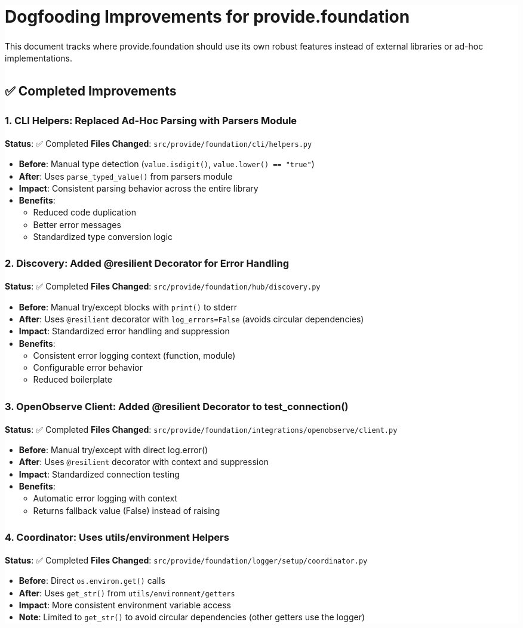 # Dogfooding Improvements for provide.foundation

This document tracks where provide.foundation should use its own robust features instead of external libraries or ad-hoc implementations.

## ✅ Completed Improvements

### 1. CLI Helpers: Replaced Ad-Hoc Parsing with Parsers Module
**Status**: ✅ Completed
**Files Changed**: `src/provide/foundation/cli/helpers.py`

- **Before**: Manual type detection (`value.isdigit()`, `value.lower() == "true"`)
- **After**: Uses `parse_typed_value()` from parsers module
- **Impact**: Consistent parsing behavior across the entire library
- **Benefits**:
  - Reduced code duplication
  - Better error messages
  - Standardized type conversion logic

### 2. Discovery: Added @resilient Decorator for Error Handling
**Status**: ✅ Completed
**Files Changed**: `src/provide/foundation/hub/discovery.py`

- **Before**: Manual try/except blocks with `print()` to stderr
- **After**: Uses `@resilient` decorator with `log_errors=False` (avoids circular dependencies)
- **Impact**: Standardized error handling and suppression
- **Benefits**:
  - Consistent error logging context (function, module)
  - Configurable error behavior
  - Reduced boilerplate

### 3. OpenObserve Client: Added @resilient Decorator to test_connection()
**Status**: ✅ Completed
**Files Changed**: `src/provide/foundation/integrations/openobserve/client.py`

- **Before**: Manual try/except with direct log.error()
- **After**: Uses `@resilient` decorator with context and suppression
- **Impact**: Standardized connection testing
- **Benefits**:
  - Automatic error logging with context
  - Returns fallback value (False) instead of raising

### 4. Coordinator: Uses utils/environment Helpers
**Status**: ✅ Completed
**Files Changed**: `src/provide/foundation/logger/setup/coordinator.py`

- **Before**: Direct `os.environ.get()` calls
- **After**: Uses `get_str()` from `utils/environment/getters`
- **Impact**: More consistent environment variable access
- **Note**: Limited to `get_str()` to avoid circular dependencies (other getters use the logger)
